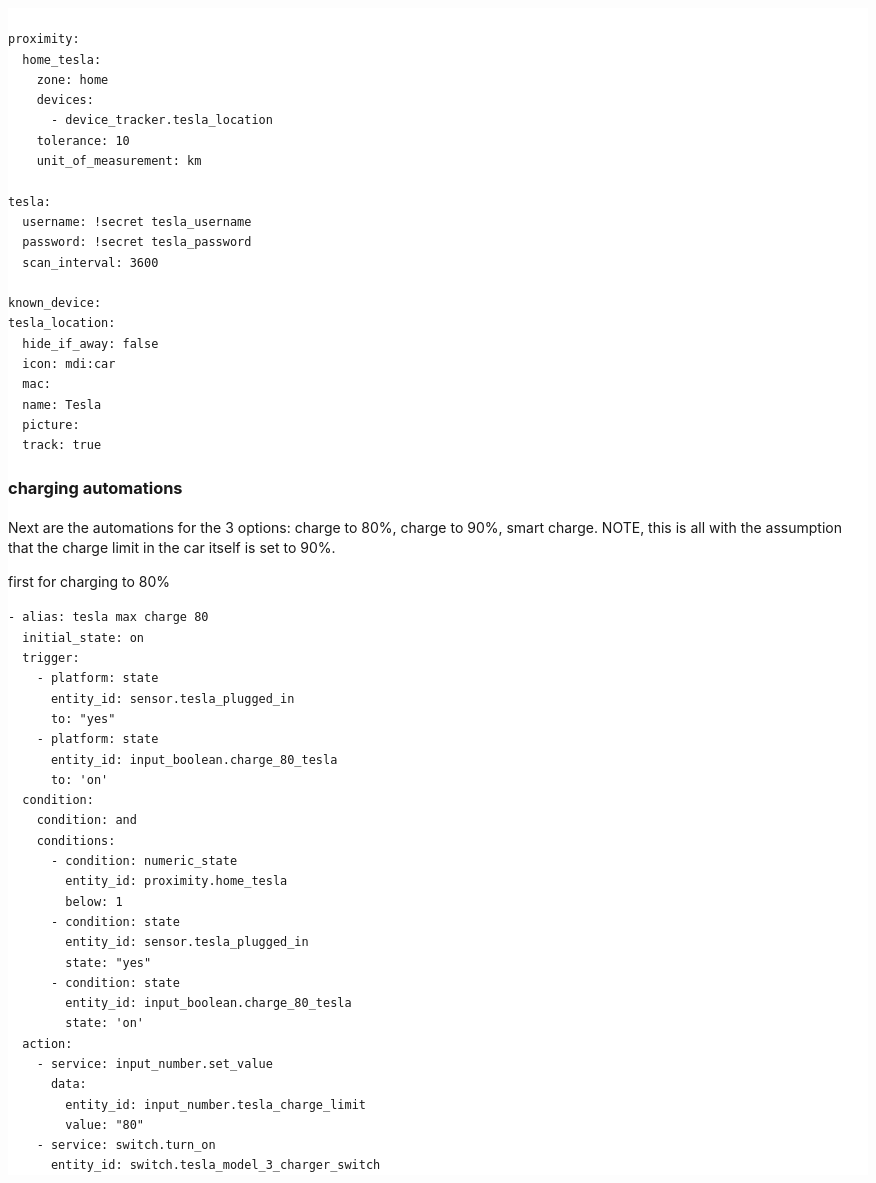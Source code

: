 ```

proximity:
  home_tesla:
    zone: home
    devices:
      - device_tracker.tesla_location
    tolerance: 10
    unit_of_measurement: km

tesla:
  username: !secret tesla_username
  password: !secret tesla_password
  scan_interval: 3600

known_device:
tesla_location:
  hide_if_away: false
  icon: mdi:car
  mac:
  name: Tesla
  picture:
  track: true
```

### charging automations

Next are the automations for the 3 options: charge to 80%, charge to 90%, smart charge. NOTE, this is all with the assumption that the charge limit in the car itself is set to 90%.

first for charging to 80%

```
- alias: tesla max charge 80
  initial_state: on
  trigger:
    - platform: state
      entity_id: sensor.tesla_plugged_in
      to: "yes"
    - platform: state
      entity_id: input_boolean.charge_80_tesla
      to: 'on'
  condition:
    condition: and
    conditions:
      - condition: numeric_state
        entity_id: proximity.home_tesla
        below: 1
      - condition: state
        entity_id: sensor.tesla_plugged_in
        state: "yes"
      - condition: state
        entity_id: input_boolean.charge_80_tesla
        state: 'on'
  action:
    - service: input_number.set_value
      data:
        entity_id: input_number.tesla_charge_limit
        value: "80"
    - service: switch.turn_on
      entity_id: switch.tesla_model_3_charger_switch
``` 
